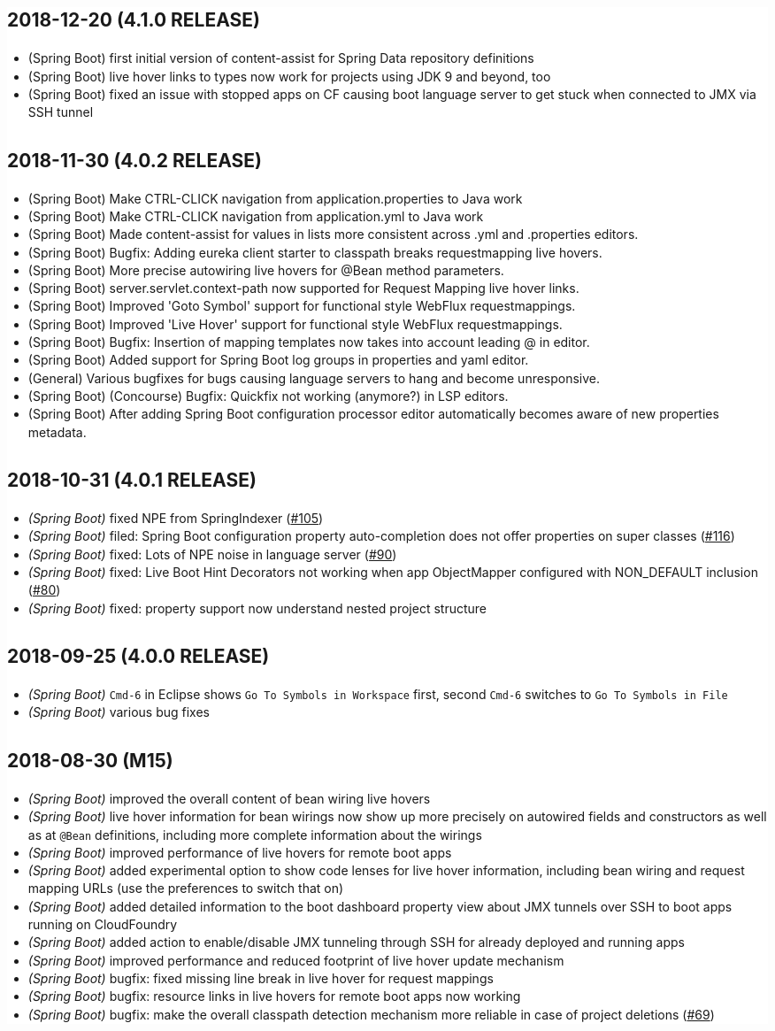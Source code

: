 ## 2018-12-20 (4.1.0 RELEASE)

* (Spring Boot) first initial version of content-assist for Spring Data repository definitions
* (Spring Boot) live hover links to types now work for projects using JDK 9 and beyond, too
* (Spring Boot) fixed an issue with stopped apps on CF causing boot language server to get stuck when connected to JMX via SSH tunnel

## 2018-11-30 (4.0.2 RELEASE)

* (Spring Boot) Make CTRL-CLICK navigation from application.properties to Java work
* (Spring Boot) Make CTRL-CLICK navigation from application.yml to Java work
* (Spring Boot) Made content-assist for values in lists more consistent across .yml and .properties editors.
* (Spring Boot) Bugfix: Adding eureka client starter to classpath breaks requestmapping live hovers.
* (Spring Boot) More precise autowiring live hovers for @Bean method parameters.
* (Spring Boot) server.servlet.context-path now supported for Request Mapping live hover links.
* (Spring Boot) Improved 'Goto Symbol' support for functional style WebFlux requestmappings.
* (Spring Boot) Improved 'Live Hover' support for functional style WebFlux requestmappings.
* (Spring Boot) Bugfix: Insertion of mapping templates now takes into account leading @ in editor.
* (Spring Boot) Added support for Spring Boot log groups in properties and yaml editor.
* (General) Various bugfixes for bugs causing language servers to hang and become unresponsive.
* (Spring Boot) (Concourse) Bugfix: Quickfix not working (anymore?) in LSP editors.
* (Spring Boot) After adding Spring Boot configuration processor editor automatically becomes aware of new properties metadata.

## 2018-10-31 (4.0.1 RELEASE)

* _(Spring Boot)_ fixed NPE from SpringIndexer ([#105](https://github.com/spring-projects/sts4/issues/105))
* _(Spring Boot)_ filed: Spring Boot configuration property auto-completion does not offer properties on super classes ([#116](https://github.com/spring-projects/sts4/issues/116))
* _(Spring Boot)_ fixed: Lots of NPE noise in language server ([#90](https://github.com/spring-projects/sts4/issues/90))
* _(Spring Boot)_ fixed: Live Boot Hint Decorators not working when app ObjectMapper configured with NON_DEFAULT inclusion  ([#80](https://github.com/spring-projects/sts4/issues/80))
* _(Spring Boot)_ fixed: property support now understand nested project structure

## 2018-09-25 (4.0.0 RELEASE)

* _(Spring Boot)_ `Cmd-6` in Eclipse shows `Go To Symbols in Workspace` first, second `Cmd-6` switches to `Go To Symbols in File`
* _(Spring Boot)_ various bug fixes

## 2018-08-30 (M15)

* _(Spring Boot)_ improved the overall content of bean wiring live hovers
* _(Spring Boot)_ live hover information for bean wirings now show up more precisely on autowired fields and constructors as well as at `@Bean` definitions, including more complete information about the wirings
* _(Spring Boot)_ improved performance of live hovers for remote boot apps
* _(Spring Boot)_ added experimental option to show code lenses for live hover information, including bean wiring and request mapping URLs (use the preferences to switch that on)
* _(Spring Boot)_ added detailed information to the boot dashboard property view about JMX tunnels over SSH to boot apps running on CloudFoundry
* _(Spring Boot)_ added action to enable/disable JMX tunneling through SSH for already deployed and running apps
* _(Spring Boot)_ improved performance and reduced footprint of live hover update mechanism
* _(Spring Boot)_ bugfix: fixed missing line break in live hover for request mappings
* _(Spring Boot)_ bugfix: resource links in live hovers for remote boot apps now working
* _(Spring Boot)_ bugfix: make the overall classpath detection mechanism more reliable in case of project deletions ([#69](https://github.com/spring-projects/sts4/issues/69))
